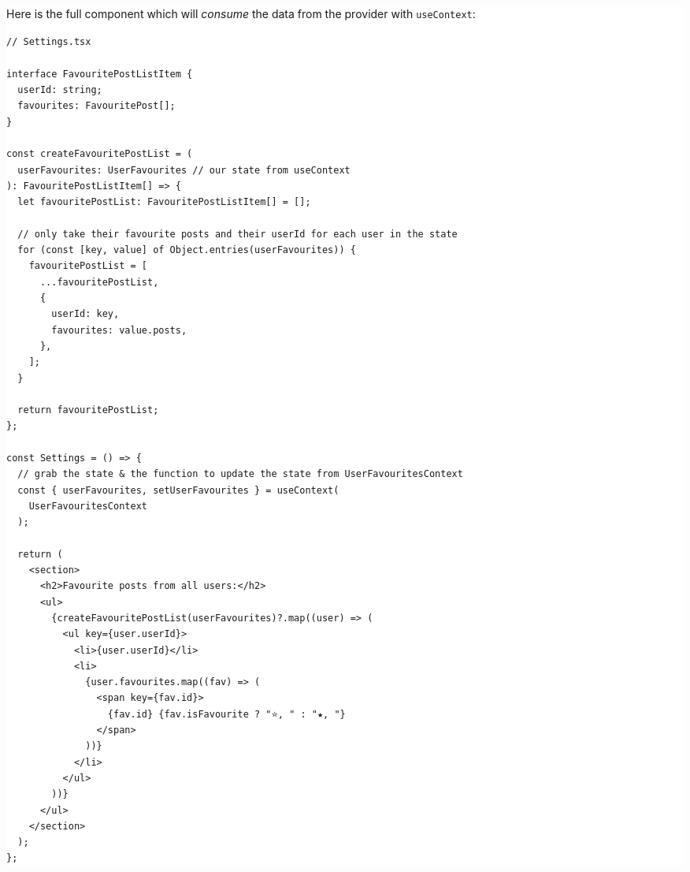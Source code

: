 Here is the full component which will _consume_ the data from the provider with `useContext`:

```tsx
// Settings.tsx

interface FavouritePostListItem {
  userId: string;
  favourites: FavouritePost[];
}

const createFavouritePostList = (
  userFavourites: UserFavourites // our state from useContext
): FavouritePostListItem[] => {
  let favouritePostList: FavouritePostListItem[] = [];

  // only take their favourite posts and their userId for each user in the state
  for (const [key, value] of Object.entries(userFavourites)) {
    favouritePostList = [
      ...favouritePostList,
      {
        userId: key,
        favourites: value.posts,
      },
    ];
  }

  return favouritePostList;
};

const Settings = () => {
  // grab the state & the function to update the state from UserFavouritesContext
  const { userFavourites, setUserFavourites } = useContext(
    UserFavouritesContext
  );

  return (
    <section>
      <h2>Favourite posts from all users:</h2>
      <ul>
        {createFavouritePostList(userFavourites)?.map((user) => (
          <ul key={user.userId}>
            <li>{user.userId}</li>
            <li>
              {user.favourites.map((fav) => (
                <span key={fav.id}>
                  {fav.id} {fav.isFavourite ? "⭐, " : "★, "}
                </span>
              ))}
            </li>
          </ul>
        ))}
      </ul>
    </section>
  );
};
```


  [userId: string]: {
  [userId: string]: {